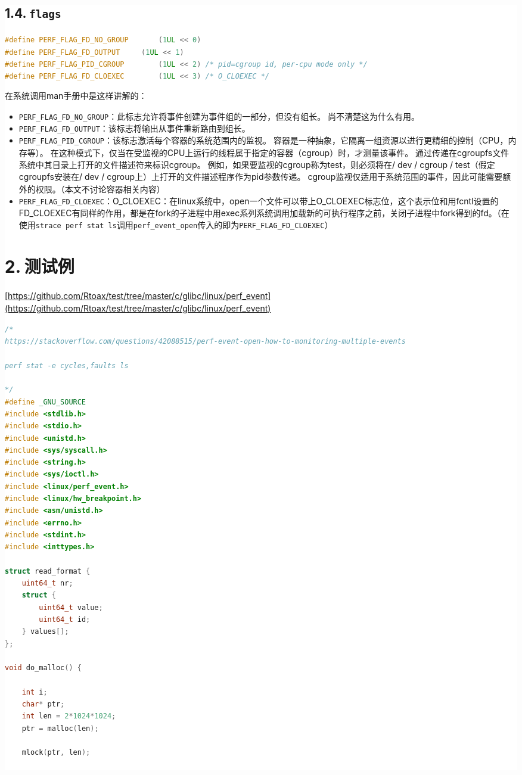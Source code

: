## 1.4. `flags`
```c
#define PERF_FLAG_FD_NO_GROUP		(1UL << 0)
#define PERF_FLAG_FD_OUTPUT		(1UL << 1)
#define PERF_FLAG_PID_CGROUP		(1UL << 2) /* pid=cgroup id, per-cpu mode only */
#define PERF_FLAG_FD_CLOEXEC		(1UL << 3) /* O_CLOEXEC */
```

在系统调用man手册中是这样讲解的：

* `PERF_FLAG_FD_NO_GROUP`：此标志允许将事件创建为事件组的一部分，但没有组长。 尚不清楚这为什么有用。
* `PERF_FLAG_FD_OUTPUT`：该标志将输出从事件重新路由到组长。
* `PERF_FLAG_PID_CGROUP`：该标志激活每个容器的系统范围内的监视。 容器是一种抽象，它隔离一组资源以进行更精细的控制（CPU，内存等）。 在这种模式下，仅当在受监视的CPU上运行的线程属于指定的容器（cgroup）时，才测量该事件。 通过传递在cgroupfs文件系统中其目录上打开的文件描述符来标识cgroup。 例如，如果要监视的cgroup称为test，则必须将在/ dev / cgroup / test（假定cgroupfs安装在/ dev / cgroup上）上打开的文件描述程序作为pid参数传递。 cgroup监视仅适用于系统范围的事件，因此可能需要额外的权限。（本文不讨论容器相关内容）
* `PERF_FLAG_FD_CLOEXEC`：O_CLOEXEC：在linux系统中，open一个文件可以带上O_CLOEXEC标志位，这个表示位和用fcntl设置的FD_CLOEXEC有同样的作用，都是在fork的子进程中用exec系列系统调用加载新的可执行程序之前，关闭子进程中fork得到的fd。（在使用`strace perf stat ls`调用`perf_event_open`传入的即为`PERF_FLAG_FD_CLOEXEC`）


# 2. 测试例

[https://github.com/Rtoax/test/tree/master/c/glibc/linux/perf_event](https://github.com/Rtoax/test/tree/master/c/glibc/linux/perf_event)

```c
/*
https://stackoverflow.com/questions/42088515/perf-event-open-how-to-monitoring-multiple-events

perf stat -e cycles,faults ls

*/
#define _GNU_SOURCE
#include <stdlib.h>
#include <stdio.h>
#include <unistd.h>
#include <sys/syscall.h>
#include <string.h>
#include <sys/ioctl.h>
#include <linux/perf_event.h>
#include <linux/hw_breakpoint.h>
#include <asm/unistd.h>
#include <errno.h>
#include <stdint.h>
#include <inttypes.h>

struct read_format {
    uint64_t nr;
    struct {
        uint64_t value;
        uint64_t id;
    } values[];
};

void do_malloc() {

    int i;
    char* ptr;
    int len = 2*1024*1024;
    ptr = malloc(len);
    
    mlock(ptr, len);
    
```
